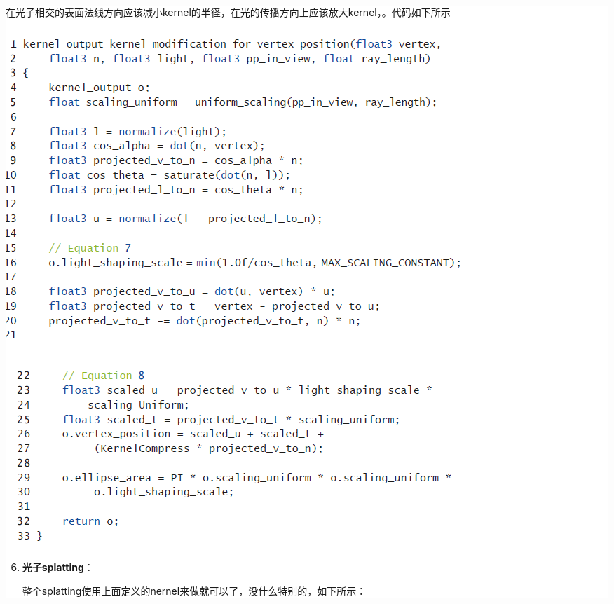    在光子相交的表面法线方向应该减小kernel的半径，在光的传播方向上应该放大kernel，。代码如下所示

   ![24-12](./images/24-12.PNG)

   ![24-13](./images/24-13.PNG)

6. **光子splatting**：

   整个splatting使用上面定义的nernel来做就可以了，没什么特别的，如下所示：
